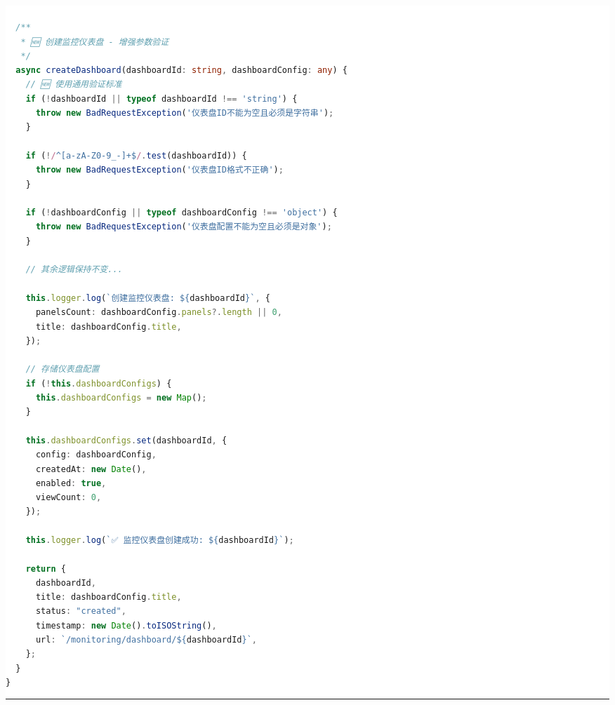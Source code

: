 ```typescript

  /**
   * 🆕 创建监控仪表盘 - 增强参数验证
   */
  async createDashboard(dashboardId: string, dashboardConfig: any) {
    // 🆕 使用通用验证标准
    if (!dashboardId || typeof dashboardId !== 'string') {
      throw new BadRequestException('仪表盘ID不能为空且必须是字符串');
    }
    
    if (!/^[a-zA-Z0-9_-]+$/.test(dashboardId)) {
      throw new BadRequestException('仪表盘ID格式不正确');
    }
    
    if (!dashboardConfig || typeof dashboardConfig !== 'object') {
      throw new BadRequestException('仪表盘配置不能为空且必须是对象');
    }

    // 其余逻辑保持不变...
    
    this.logger.log(`创建监控仪表盘: ${dashboardId}`, {
      panelsCount: dashboardConfig.panels?.length || 0,
      title: dashboardConfig.title,
    });

    // 存储仪表盘配置
    if (!this.dashboardConfigs) {
      this.dashboardConfigs = new Map();
    }

    this.dashboardConfigs.set(dashboardId, {
      config: dashboardConfig,
      createdAt: new Date(),
      enabled: true,
      viewCount: 0,
    });

    this.logger.log(`✅ 监控仪表盘创建成功: ${dashboardId}`);

    return {
      dashboardId,
      title: dashboardConfig.title,
      status: "created",
      timestamp: new Date().toISOString(),
      url: `/monitoring/dashboard/${dashboardId}`,
    };
  }
}
```

---
